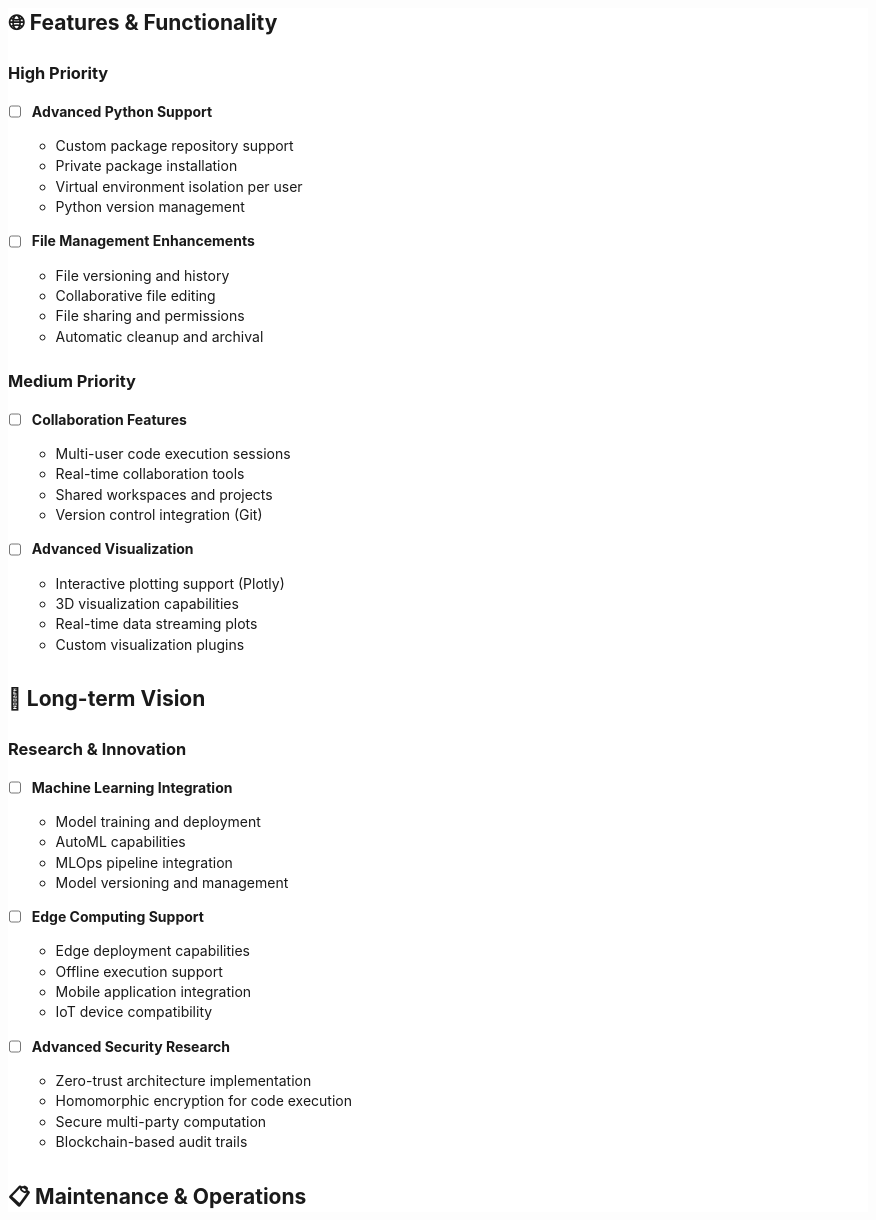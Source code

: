 ## 🌐 Features & Functionality

### High Priority
- [ ] **Advanced Python Support**
  - Custom package repository support
  - Private package installation
  - Virtual environment isolation per user
  - Python version management

- [ ] **File Management Enhancements**
  - File versioning and history
  - Collaborative file editing
  - File sharing and permissions
  - Automatic cleanup and archival

### Medium Priority
- [ ] **Collaboration Features**
  - Multi-user code execution sessions
  - Real-time collaboration tools
  - Shared workspaces and projects
  - Version control integration (Git)

- [ ] **Advanced Visualization**
  - Interactive plotting support (Plotly)
  - 3D visualization capabilities
  - Real-time data streaming plots
  - Custom visualization plugins

## 🚀 Long-term Vision

### Research & Innovation
- [ ] **Machine Learning Integration**
  - Model training and deployment
  - AutoML capabilities
  - MLOps pipeline integration
  - Model versioning and management

- [ ] **Edge Computing Support**
  - Edge deployment capabilities
  - Offline execution support
  - Mobile application integration
  - IoT device compatibility

- [ ] **Advanced Security Research**
  - Zero-trust architecture implementation
  - Homomorphic encryption for code execution
  - Secure multi-party computation
  - Blockchain-based audit trails

## 📋 Maintenance & Operations
